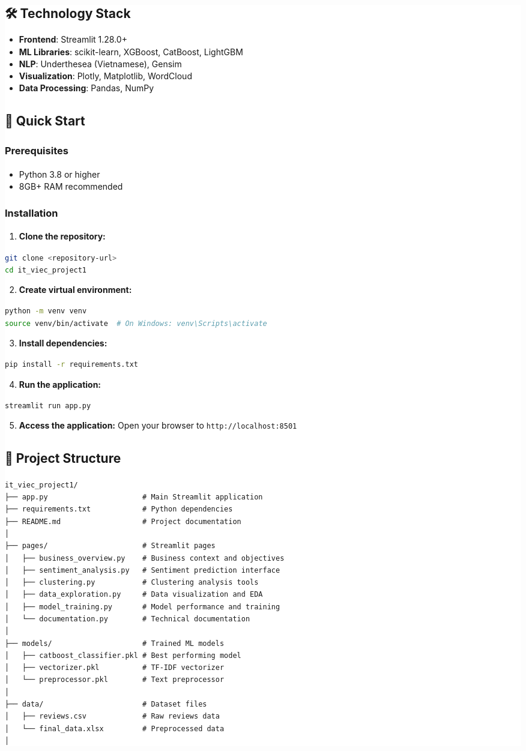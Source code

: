 ## 🛠️ Technology Stack

- **Frontend**: Streamlit 1.28.0+
- **ML Libraries**: scikit-learn, XGBoost, CatBoost, LightGBM
- **NLP**: Underthesea (Vietnamese), Gensim
- **Visualization**: Plotly, Matplotlib, WordCloud
- **Data Processing**: Pandas, NumPy

## 🚀 Quick Start

### Prerequisites
- Python 3.8 or higher
- 8GB+ RAM recommended

### Installation

1. **Clone the repository:**
```bash
git clone <repository-url>
cd it_viec_project1
```

2. **Create virtual environment:**
```bash
python -m venv venv
source venv/bin/activate  # On Windows: venv\Scripts\activate
```

3. **Install dependencies:**
```bash
pip install -r requirements.txt
```

4. **Run the application:**
```bash
streamlit run app.py
```

5. **Access the application:**
Open your browser to `http://localhost:8501`

## 📁 Project Structure

```
it_viec_project1/
├── app.py                      # Main Streamlit application
├── requirements.txt            # Python dependencies
├── README.md                   # Project documentation
│
├── pages/                      # Streamlit pages
│   ├── business_overview.py    # Business context and objectives
│   ├── sentiment_analysis.py   # Sentiment prediction interface
│   ├── clustering.py           # Clustering analysis tools
│   ├── data_exploration.py     # Data visualization and EDA
│   ├── model_training.py       # Model performance and training
│   └── documentation.py        # Technical documentation
│
├── models/                     # Trained ML models
│   ├── catboost_classifier.pkl # Best performing model
│   ├── vectorizer.pkl          # TF-IDF vectorizer
│   └── preprocessor.pkl        # Text preprocessor
│
├── data/                       # Dataset files
│   ├── reviews.csv             # Raw reviews data
│   └── final_data.xlsx         # Preprocessed data
│
```